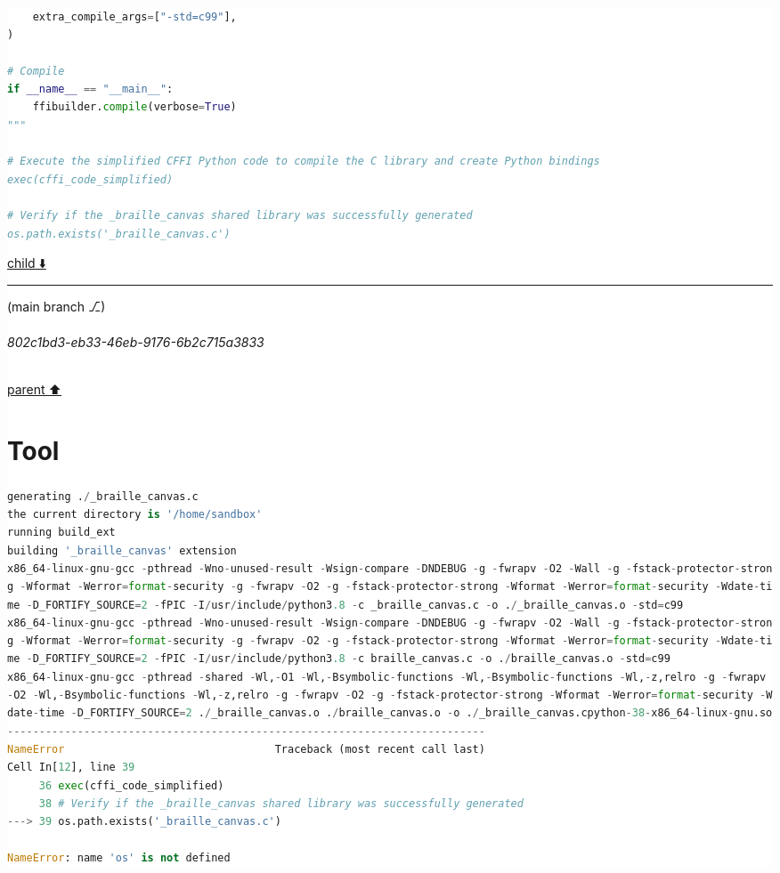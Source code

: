 ```python
    extra_compile_args=["-std=c99"],
)

# Compile
if __name__ == "__main__":
    ffibuilder.compile(verbose=True)
"""

# Execute the simplified CFFI Python code to compile the C library and create Python bindings
exec(cffi_code_simplified)

# Verify if the _braille_canvas shared library was successfully generated
os.path.exists('_braille_canvas.c')
```

[child ⬇️](#802c1bd3-eb33-46eb-9176-6b2c715a3833)

---

(main branch ⎇)
###### 802c1bd3-eb33-46eb-9176-6b2c715a3833
[parent ⬆️](#a802b49f-7525-48b4-ba80-0a0ed0193e17)
# Tool

```python
generating ./_braille_canvas.c
the current directory is '/home/sandbox'
running build_ext
building '_braille_canvas' extension
x86_64-linux-gnu-gcc -pthread -Wno-unused-result -Wsign-compare -DNDEBUG -g -fwrapv -O2 -Wall -g -fstack-protector-strong -Wformat -Werror=format-security -g -fwrapv -O2 -g -fstack-protector-strong -Wformat -Werror=format-security -Wdate-time -D_FORTIFY_SOURCE=2 -fPIC -I/usr/include/python3.8 -c _braille_canvas.c -o ./_braille_canvas.o -std=c99
x86_64-linux-gnu-gcc -pthread -Wno-unused-result -Wsign-compare -DNDEBUG -g -fwrapv -O2 -Wall -g -fstack-protector-strong -Wformat -Werror=format-security -g -fwrapv -O2 -g -fstack-protector-strong -Wformat -Werror=format-security -Wdate-time -D_FORTIFY_SOURCE=2 -fPIC -I/usr/include/python3.8 -c braille_canvas.c -o ./braille_canvas.o -std=c99
x86_64-linux-gnu-gcc -pthread -shared -Wl,-O1 -Wl,-Bsymbolic-functions -Wl,-Bsymbolic-functions -Wl,-z,relro -g -fwrapv -O2 -Wl,-Bsymbolic-functions -Wl,-z,relro -g -fwrapv -O2 -g -fstack-protector-strong -Wformat -Werror=format-security -Wdate-time -D_FORTIFY_SOURCE=2 ./_braille_canvas.o ./braille_canvas.o -o ./_braille_canvas.cpython-38-x86_64-linux-gnu.so
---------------------------------------------------------------------------
NameError                                 Traceback (most recent call last)
Cell In[12], line 39
     36 exec(cffi_code_simplified)
     38 # Verify if the _braille_canvas shared library was successfully generated
---> 39 os.path.exists('_braille_canvas.c')

NameError: name 'os' is not defined

```

